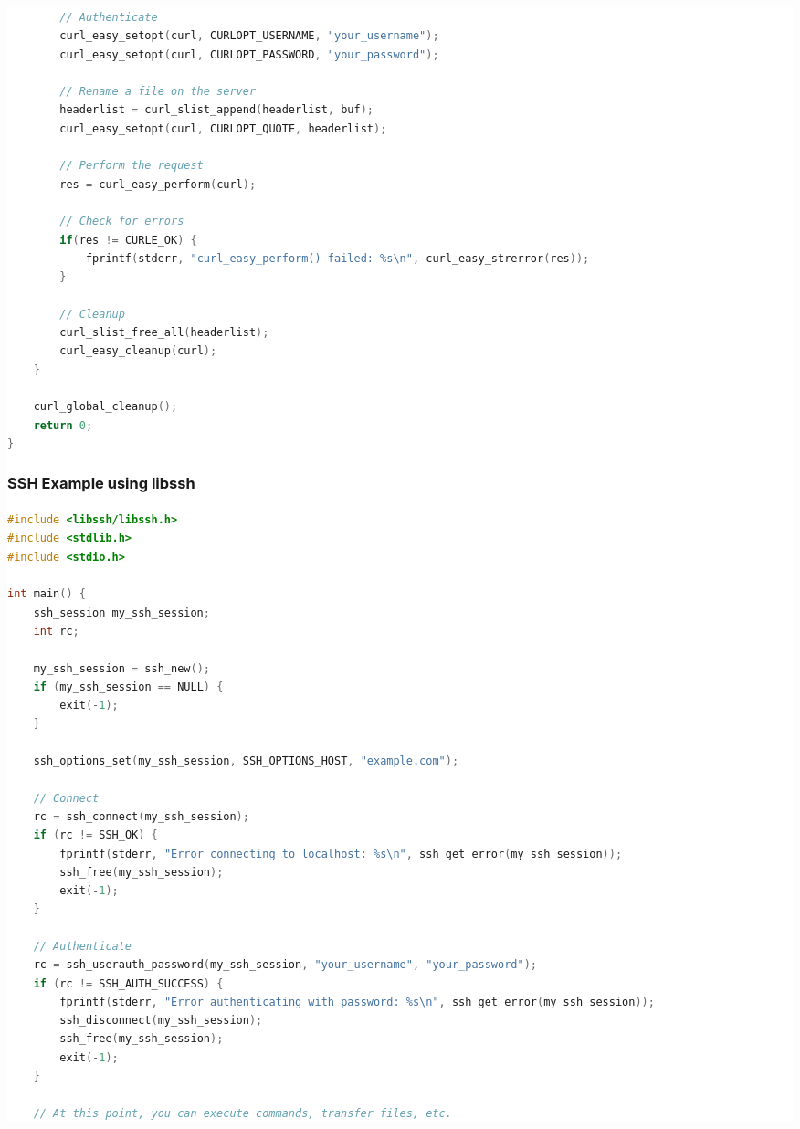 ```c
        // Authenticate
        curl_easy_setopt(curl, CURLOPT_USERNAME, "your_username");
        curl_easy_setopt(curl, CURLOPT_PASSWORD, "your_password");

        // Rename a file on the server
        headerlist = curl_slist_append(headerlist, buf);
        curl_easy_setopt(curl, CURLOPT_QUOTE, headerlist);

        // Perform the request
        res = curl_easy_perform(curl);

        // Check for errors
        if(res != CURLE_OK) {
            fprintf(stderr, "curl_easy_perform() failed: %s\n", curl_easy_strerror(res));
        }

        // Cleanup
        curl_slist_free_all(headerlist);
        curl_easy_cleanup(curl);
    }

    curl_global_cleanup();
    return 0;
}
```

### SSH Example using libssh

```c
#include <libssh/libssh.h>
#include <stdlib.h>
#include <stdio.h>

int main() {
    ssh_session my_ssh_session;
    int rc;

    my_ssh_session = ssh_new();
    if (my_ssh_session == NULL) {
        exit(-1);
    }

    ssh_options_set(my_ssh_session, SSH_OPTIONS_HOST, "example.com");

    // Connect
    rc = ssh_connect(my_ssh_session);
    if (rc != SSH_OK) {
        fprintf(stderr, "Error connecting to localhost: %s\n", ssh_get_error(my_ssh_session));
        ssh_free(my_ssh_session);
        exit(-1);
    }

    // Authenticate
    rc = ssh_userauth_password(my_ssh_session, "your_username", "your_password");
    if (rc != SSH_AUTH_SUCCESS) {
        fprintf(stderr, "Error authenticating with password: %s\n", ssh_get_error(my_ssh_session));
        ssh_disconnect(my_ssh_session);
        ssh_free(my_ssh_session);
        exit(-1);
    }

    // At this point, you can execute commands, transfer files, etc.

```